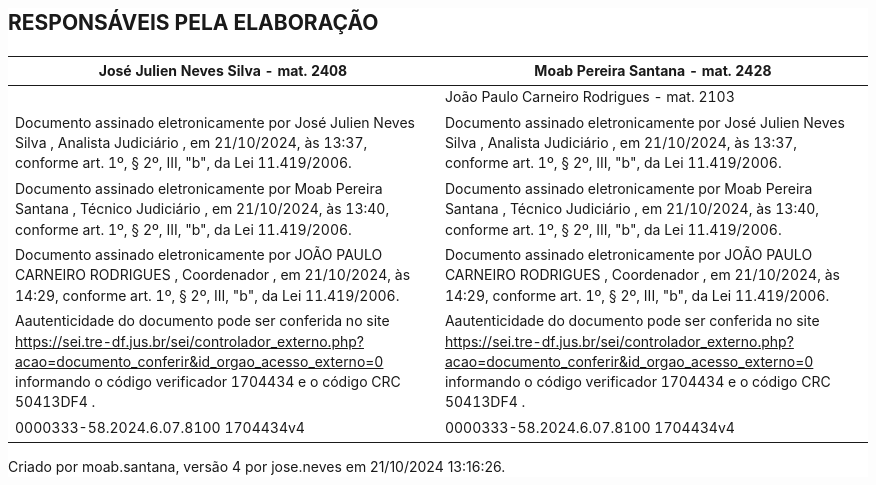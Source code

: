## RESPONSÁVEIS PELA ELABORAÇÃO









| José Julien Neves Silva - mat. 2408                                                                                                                                                                                              | Moab Pereira Santana - mat. 2428                                                                                                                                                                                                 |
|----------------------------------------------------------------------------------------------------------------------------------------------------------------------------------------------------------------------------------|----------------------------------------------------------------------------------------------------------------------------------------------------------------------------------------------------------------------------------|
|                                                                                                                                                                                                                                  | João Paulo Carneiro Rodrigues - mat. 2103                                                                                                                                                                                        |
| Documento assinado eletronicamente por José Julien Neves Silva , Analista Judiciário , em 21/10/2024, às 13:37, conforme art. 1º, § 2º, III, "b", da Lei 11.419/2006.                                                            | Documento assinado eletronicamente por José Julien Neves Silva , Analista Judiciário , em 21/10/2024, às 13:37, conforme art. 1º, § 2º, III, "b", da Lei 11.419/2006.                                                            |
| Documento assinado eletronicamente por Moab Pereira Santana , Técnico Judiciário , em 21/10/2024, às 13:40, conforme art. 1º, § 2º, III, "b", da Lei 11.419/2006.                                                                | Documento assinado eletronicamente por Moab Pereira Santana , Técnico Judiciário , em 21/10/2024, às 13:40, conforme art. 1º, § 2º, III, "b", da Lei 11.419/2006.                                                                |
| Documento assinado eletronicamente por JOÃO PAULO CARNEIRO RODRIGUES , Coordenador , em 21/10/2024, às 14:29, conforme art. 1º, § 2º, III, "b", da Lei 11.419/2006.                                                              | Documento assinado eletronicamente por JOÃO PAULO CARNEIRO RODRIGUES , Coordenador , em 21/10/2024, às 14:29, conforme art. 1º, § 2º, III, "b", da Lei 11.419/2006.                                                              |
| Aautenticidade do documento pode ser conferida no site https://sei.tre-df.jus.br/sei/controlador_externo.php?acao=documento_conferir&id_orgao_acesso_externo=0 informando o código verificador 1704434 e o código CRC 50413DF4 . | Aautenticidade do documento pode ser conferida no site https://sei.tre-df.jus.br/sei/controlador_externo.php?acao=documento_conferir&id_orgao_acesso_externo=0 informando o código verificador 1704434 e o código CRC 50413DF4 . |
| 0000333-58.2024.6.07.8100 1704434v4                                                                                                                                                                                              | 0000333-58.2024.6.07.8100 1704434v4                                                                                                                                                                                              |

Criado por moab.santana, versão 4 por jose.neves em 21/10/2024 13:16:26.